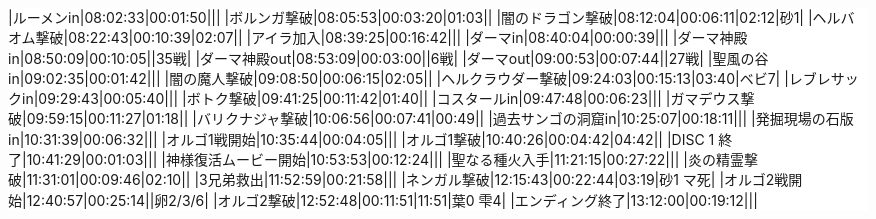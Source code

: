 |ルーメンin|08:02:33|00:01:50|||
|ボルンガ撃破|08:05:53|00:03:20|01:03||
|闇のドラゴン撃破|08:12:04|00:06:11|02:12|砂1|
|ヘルバオム撃破|08:22:43|00:10:39|02:07||
|アイラ加入|08:39:25|00:16:42|||
|ダーマin|08:40:04|00:00:39|||
|ダーマ神殿in|08:50:09|00:10:05||35戦|
|ダーマ神殿out|08:53:09|00:03:00||6戦|
|ダーマout|09:00:53|00:07:44||27戦|
|聖風の谷in|09:02:35|00:01:42|||
|闇の魔人撃破|09:08:50|00:06:15|02:05||
|ヘルクラウダー撃破|09:24:03|00:15:13|03:40|ベビ7|
|レブレサックin|09:29:43|00:05:40|||
|ボトク撃破|09:41:25|00:11:42|01:40||
|コスタールin|09:47:48|00:06:23|||
|ガマデウス撃破|09:59:15|00:11:27|01:18||
|バリクナジャ撃破|10:06:56|00:07:41|00:49||
|過去サンゴの洞窟in|10:25:07|00:18:11|||
|発掘現場の石版in|10:31:39|00:06:32|||
|オルゴ1戦開始|10:35:44|00:04:05|||
|オルゴ1撃破|10:40:26|00:04:42|04:42||
|DISC 1 終了|10:41:29|00:01:03|||
|神様復活ムービー開始|10:53:53|00:12:24|||
|聖なる種火入手|11:21:15|00:27:22|||
|炎の精霊撃破|11:31:01|00:09:46|02:10||
|3兄弟救出|11:52:59|00:21:58|||
|ネンガル撃破|12:15:43|00:22:44|03:19|砂1 マ死|
|オルゴ2戦開始|12:40:57|00:25:14||卵2/3/6|
|オルゴ2撃破|12:52:48|00:11:51|11:51|葉0 雫4|
|エンディング終了|13:12:00|00:19:12|||
